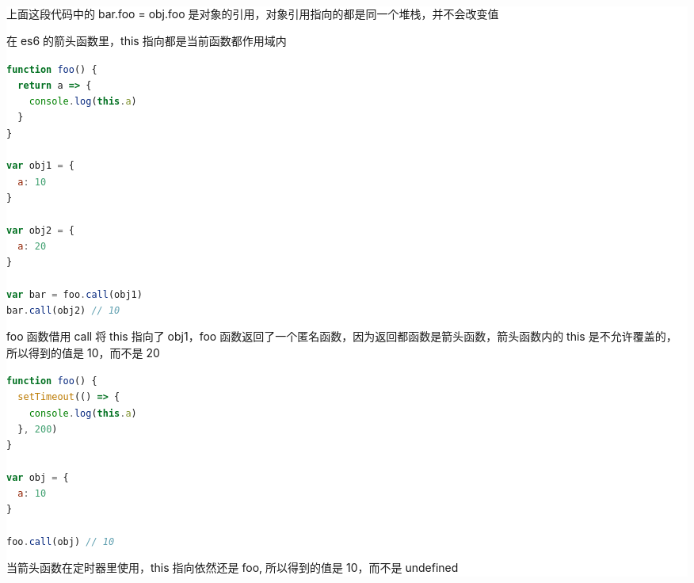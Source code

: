 上面这段代码中的 bar.foo = obj.foo 是对象的引用，对象引用指向的都是同一个堆栈，并不会改变值

在 es6 的箭头函数里，this 指向都是当前函数都作用域内

```js
function foo() {
  return a => {
    console.log(this.a)
  }
}

var obj1 = {
  a: 10
}

var obj2 = {
  a: 20
}

var bar = foo.call(obj1)
bar.call(obj2) // 10
```

foo 函数借用 call 将 this 指向了 obj1，foo 函数返回了一个匿名函数，因为返回都函数是箭头函数，箭头函数内的 this 是不允许覆盖的，所以得到的值是 10，而不是 20

```js
function foo() {
  setTimeout(() => {
    console.log(this.a)
  }, 200)
}

var obj = {
  a: 10
}

foo.call(obj) // 10
```

当箭头函数在定时器里使用，this 指向依然还是 foo, 所以得到的值是 10，而不是 undefined

